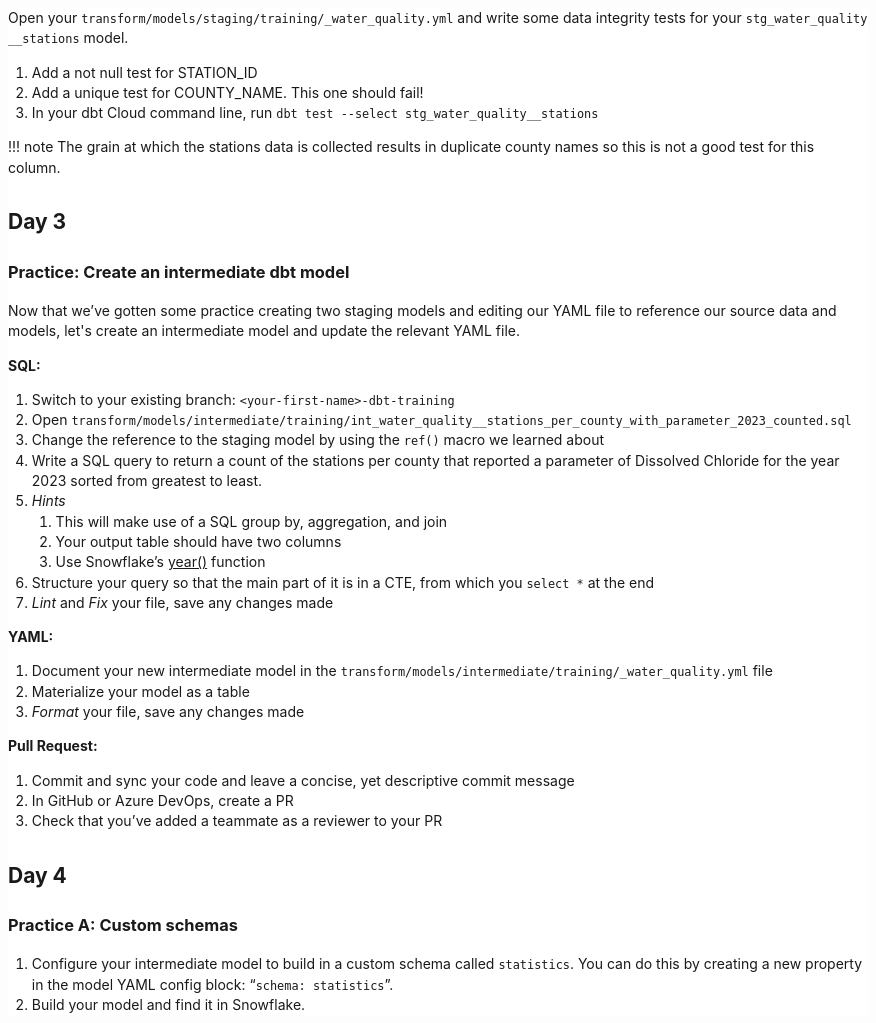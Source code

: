 Open your `transform/models/staging/training/_water_quality.yml` and write some data integrity tests for your `stg_water_quality__stations` model.

1. Add a not null test for STATION_ID
1. Add a unique test for COUNTY_NAME. This one should fail!
1. In your dbt Cloud command line, run `dbt test --select stg_water_quality__stations`

!!! note
    The grain at which the stations data is collected results in duplicate county names so this is not a good test for this column.

## **Day 3**

### **Practice: Create an intermediate dbt model**

Now that we’ve gotten some practice creating two staging models and editing our YAML file to reference our source data and models, let's create an intermediate model and update the relevant YAML file.

**SQL:**

1. Switch to your existing branch: `<your-first-name>-dbt-training`
1. Open `transform/models/intermediate/training/int_water_quality__stations_per_county_with_parameter_2023_counted.sql`
1. Change the reference to the staging model by using the `ref()` macro we learned about
1. Write a SQL query to return a count of the stations per county that reported a parameter of Dissolved Chloride for the year 2023 sorted from greatest to least.
1. _Hints_
    1. This will make use of a SQL group by, aggregation, and join
    1. Your output table should have two columns
    1. Use Snowflake’s [year()](https://docs.snowflake.com/en/sql-reference/functions/year) function
1. Structure your query so that the main part of it is in a CTE, from which you `select *` at the end
1. _Lint_ and _Fix_ your file, save any changes made

**YAML:**

1. Document your new intermediate model in the `transform/models/intermediate/training/_water_quality.yml` file
1. Materialize your model as a table
1. _Format_ your file, save any changes made

**Pull Request:**

1. Commit and sync your code and leave a concise, yet descriptive commit message
1. In GitHub or Azure DevOps, create a PR
1. Check that you’ve added a teammate as a reviewer to your PR

## **Day 4**

### **Practice A: Custom schemas**

1. Configure your intermediate model to build in a custom schema called `statistics`. You can do this by creating a new property in the model YAML config block: “`schema: statistics`”.
1. Build your model and find it in Snowflake.
